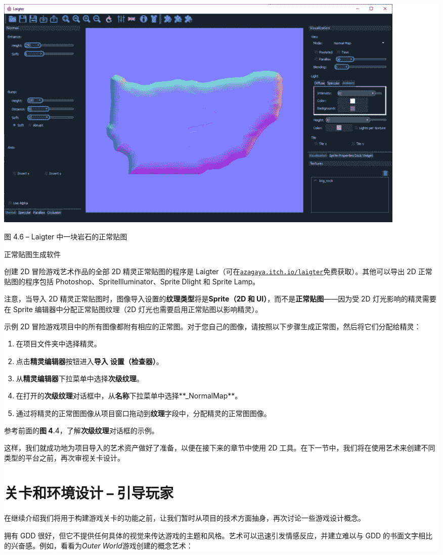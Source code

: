 ![图 4.6 – Laigter 中一块岩石的正常贴图](img/B18347_04_06.jpg)

图 4.6 – Laigter 中一块岩石的正常贴图

正常贴图生成软件

创建 2D 冒险游戏艺术作品的全部 2D 精灵正常贴图的程序是 Laigter（可在[`azagaya.itch.io/laigter`](https://azagaya.itch.io/laigter)免费获取）。其他可以导出 2D 正常贴图的程序包括 Photoshop、SpriteIlluminator、Sprite Dlight 和 Sprite Lamp。

注意，当导入 2D 精灵正常贴图时，图像导入设置的**纹理类型**将是**Sprite（2D 和 UI）**，而不是**正常贴图**——因为受 2D 灯光影响的精灵需要在 Sprite 编辑器中分配正常贴图纹理（2D 灯光也需要启用正常贴图以影响精灵）。

示例 2D 冒险游戏项目中的所有图像都附有相应的正常图。对于您自己的图像，请按照以下步骤生成正常图，然后将它们分配给精灵：

1.  在项目文件夹中选择精灵。

1.  点击**精灵编辑器**按钮进入**导入** **设置（检查器）**。

1.  从**精灵编辑器**下拉菜单中选择**次级纹理**。

1.  在打开的**次级纹理**对话框中，从**名称**下拉菜单中选择**_NormalMap**。

1.  通过将精灵的正常图图像从项目窗口拖动到**纹理**字段中，分配精灵的正常图图像。

参考前面的**图 4**.4，了解**次级纹理**对话框的示例。

这样，我们就成功地为项目导入的艺术资产做好了准备，以便在接下来的章节中使用 2D 工具。在下一节中，我们将在使用艺术来创建不同类型的平台之前，再次审视关卡设计。

# 关卡和环境设计 – 引导玩家

在继续介绍我们将用于构建游戏关卡的功能之前，让我们暂时从项目的技术方面抽身，再次讨论一些游戏设计概念。

拥有 GDD 很好，但它不提供任何具体的视觉来传达游戏的主题和风格。艺术可以迅速引发情感反应，并建立难以与 GDD 的书面文字相比的兴奋感。例如，看看为*Outer* *World*游戏创建的概念艺术：
